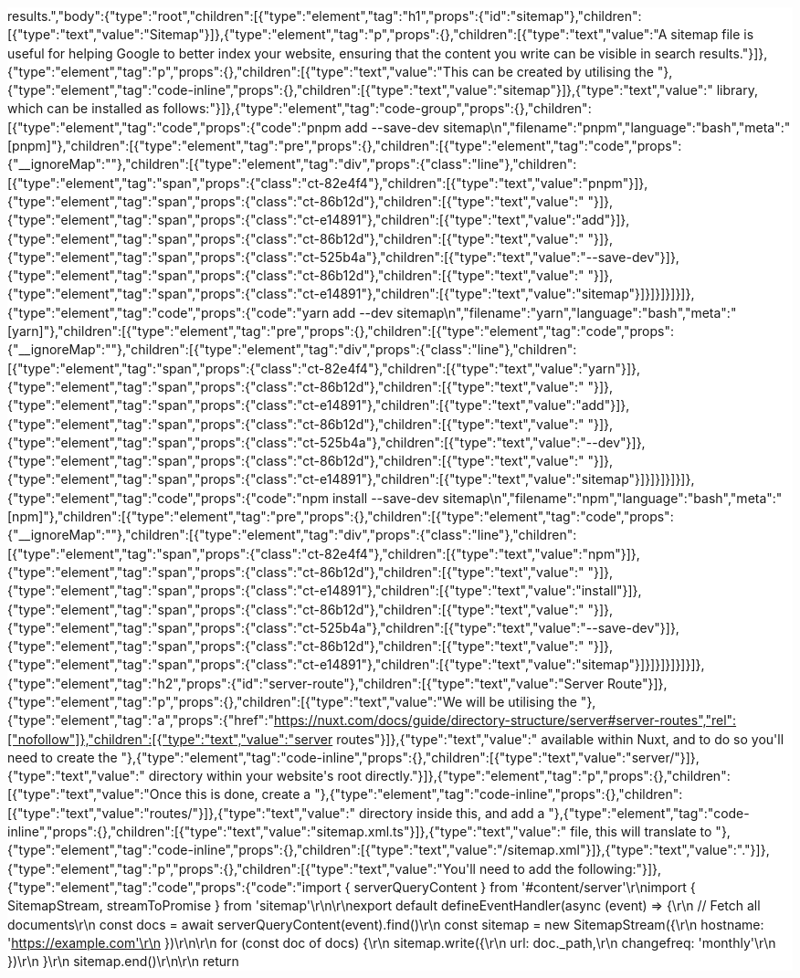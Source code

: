 results.","body":{"type":"root","children":[{"type":"element","tag":"h1","props":{"id":"sitemap"},"children":[{"type":"text","value":"Sitemap"}]},{"type":"element","tag":"p","props":{},"children":[{"type":"text","value":"A sitemap file is useful for helping Google to better index your website, ensuring that the content you write can be visible in search results."}]},{"type":"element","tag":"p","props":{},"children":[{"type":"text","value":"This can be created by utilising the "},{"type":"element","tag":"code-inline","props":{},"children":[{"type":"text","value":"sitemap"}]},{"type":"text","value":" library, which can be installed as follows:"}]},{"type":"element","tag":"code-group","props":{},"children":[{"type":"element","tag":"code","props":{"code":"pnpm add --save-dev sitemap\n","filename":"pnpm","language":"bash","meta":"[pnpm]"},"children":[{"type":"element","tag":"pre","props":{},"children":[{"type":"element","tag":"code","props":{"__ignoreMap":""},"children":[{"type":"element","tag":"div","props":{"class":"line"},"children":[{"type":"element","tag":"span","props":{"class":"ct-82e4f4"},"children":[{"type":"text","value":"pnpm"}]},{"type":"element","tag":"span","props":{"class":"ct-86b12d"},"children":[{"type":"text","value":" "}]},{"type":"element","tag":"span","props":{"class":"ct-e14891"},"children":[{"type":"text","value":"add"}]},{"type":"element","tag":"span","props":{"class":"ct-86b12d"},"children":[{"type":"text","value":" "}]},{"type":"element","tag":"span","props":{"class":"ct-525b4a"},"children":[{"type":"text","value":"--save-dev"}]},{"type":"element","tag":"span","props":{"class":"ct-86b12d"},"children":[{"type":"text","value":" "}]},{"type":"element","tag":"span","props":{"class":"ct-e14891"},"children":[{"type":"text","value":"sitemap"}]}]}]}]}]},{"type":"element","tag":"code","props":{"code":"yarn add --dev sitemap\n","filename":"yarn","language":"bash","meta":"[yarn]"},"children":[{"type":"element","tag":"pre","props":{},"children":[{"type":"element","tag":"code","props":{"__ignoreMap":""},"children":[{"type":"element","tag":"div","props":{"class":"line"},"children":[{"type":"element","tag":"span","props":{"class":"ct-82e4f4"},"children":[{"type":"text","value":"yarn"}]},{"type":"element","tag":"span","props":{"class":"ct-86b12d"},"children":[{"type":"text","value":" "}]},{"type":"element","tag":"span","props":{"class":"ct-e14891"},"children":[{"type":"text","value":"add"}]},{"type":"element","tag":"span","props":{"class":"ct-86b12d"},"children":[{"type":"text","value":" "}]},{"type":"element","tag":"span","props":{"class":"ct-525b4a"},"children":[{"type":"text","value":"--dev"}]},{"type":"element","tag":"span","props":{"class":"ct-86b12d"},"children":[{"type":"text","value":" "}]},{"type":"element","tag":"span","props":{"class":"ct-e14891"},"children":[{"type":"text","value":"sitemap"}]}]}]}]}]},{"type":"element","tag":"code","props":{"code":"npm install --save-dev sitemap\n","filename":"npm","language":"bash","meta":"[npm]"},"children":[{"type":"element","tag":"pre","props":{},"children":[{"type":"element","tag":"code","props":{"__ignoreMap":""},"children":[{"type":"element","tag":"div","props":{"class":"line"},"children":[{"type":"element","tag":"span","props":{"class":"ct-82e4f4"},"children":[{"type":"text","value":"npm"}]},{"type":"element","tag":"span","props":{"class":"ct-86b12d"},"children":[{"type":"text","value":" "}]},{"type":"element","tag":"span","props":{"class":"ct-e14891"},"children":[{"type":"text","value":"install"}]},{"type":"element","tag":"span","props":{"class":"ct-86b12d"},"children":[{"type":"text","value":" "}]},{"type":"element","tag":"span","props":{"class":"ct-525b4a"},"children":[{"type":"text","value":"--save-dev"}]},{"type":"element","tag":"span","props":{"class":"ct-86b12d"},"children":[{"type":"text","value":" "}]},{"type":"element","tag":"span","props":{"class":"ct-e14891"},"children":[{"type":"text","value":"sitemap"}]}]}]}]}]}]},{"type":"element","tag":"h2","props":{"id":"server-route"},"children":[{"type":"text","value":"Server Route"}]},{"type":"element","tag":"p","props":{},"children":[{"type":"text","value":"We will be utilising the "},{"type":"element","tag":"a","props":{"href":"https://nuxt.com/docs/guide/directory-structure/server#server-routes","rel":["nofollow"]},"children":[{"type":"text","value":"server routes"}]},{"type":"text","value":" available within Nuxt, and to do so you'll need to create the "},{"type":"element","tag":"code-inline","props":{},"children":[{"type":"text","value":"server/"}]},{"type":"text","value":" directory within your website's root directly."}]},{"type":"element","tag":"p","props":{},"children":[{"type":"text","value":"Once this is done, create a "},{"type":"element","tag":"code-inline","props":{},"children":[{"type":"text","value":"routes/"}]},{"type":"text","value":" directory inside this, and add a "},{"type":"element","tag":"code-inline","props":{},"children":[{"type":"text","value":"sitemap.xml.ts"}]},{"type":"text","value":" file, this will translate to "},{"type":"element","tag":"code-inline","props":{},"children":[{"type":"text","value":"/sitemap.xml"}]},{"type":"text","value":"."}]},{"type":"element","tag":"p","props":{},"children":[{"type":"text","value":"You'll need to add the following:"}]},{"type":"element","tag":"code","props":{"code":"import { serverQueryContent } from '#content/server'\r\nimport { SitemapStream, streamToPromise } from 'sitemap'\r\n\r\nexport default defineEventHandler(async (event) => {\r\n  // Fetch all documents\r\n  const docs = await serverQueryContent(event).find()\r\n  const sitemap = new SitemapStream({\r\n    hostname: 'https://example.com'\r\n  })\r\n\r\n  for (const doc of docs) {\r\n    sitemap.write({\r\n      url: doc._path,\r\n      changefreq: 'monthly'\r\n    })\r\n  }\r\n  sitemap.end()\r\n\r\n  return